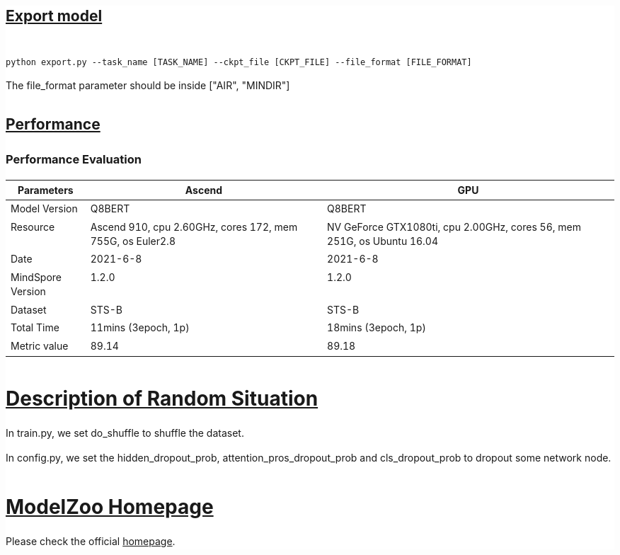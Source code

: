 ## [Export model](#contents)

```text

python export.py --task_name [TASK_NAME] --ckpt_file [CKPT_FILE] --file_format [FILE_FORMAT]

```

The file_format parameter should be inside ["AIR", "MINDIR"]

## [Performance](#contents)

### Performance Evaluation

| Parameters                   | Ascend                                                     | GPU                       |
| -------------------------- | ---------------------------------------------------------- | ------------------------- |
| Model Version              | Q8BERT                                                   | Q8BERT                           |
| Resource                   | Ascend 910, cpu 2.60GHz, cores 172, mem 755G, os Euler2.8               | NV GeForce GTX1080ti, cpu 2.00GHz, cores 56, mem 251G, os Ubuntu 16.04         |
| Date              | 2021-6-8                                           | 2021-6-8      |
| MindSpore Version          | 1.2.0                                                      | 1.2.0                     |
| Dataset                    | STS-B                                                | STS-B              |
| Total Time                 | 11mins (3epoch, 1p)                                           | 18mins (3epoch, 1p)            |
| Metric value                 | 89.14                                                        | 89.18                       |

# [Description of Random Situation](#contents)

In train.py, we set do_shuffle to shuffle the dataset.

In config.py, we set the hidden_dropout_prob, attention_pros_dropout_prob and cls_dropout_prob to dropout some network node.

# [ModelZoo Homepage](#contents)

Please check the official [homepage](https://gitee.com/mindspore/models).
